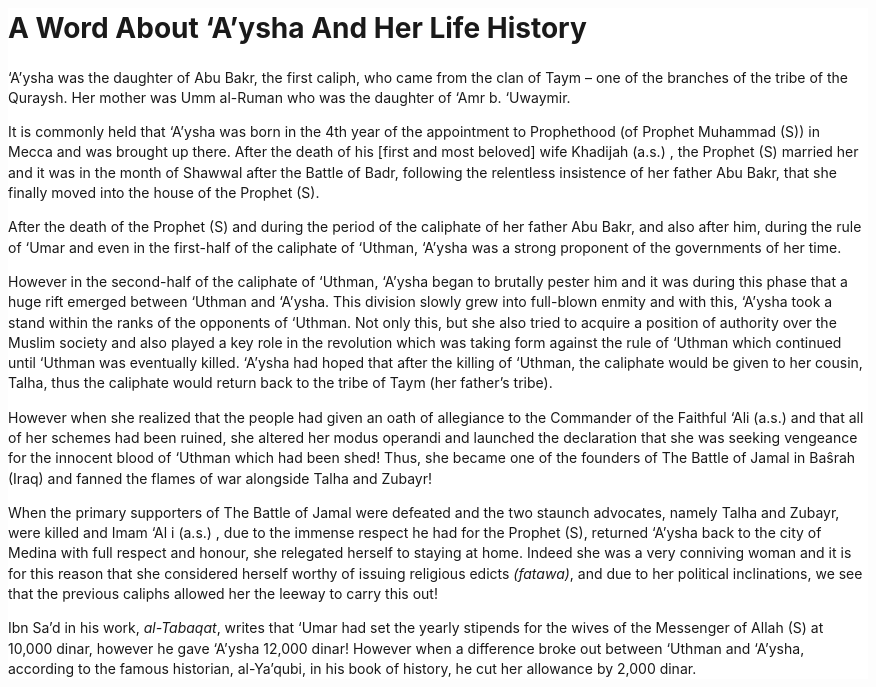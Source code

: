 A Word About ‘A’ysha And Her Life History
=========================================

‘A’ysha was the daughter of Abu Bakr, the first caliph, who came from
the clan of Taym – one of the branches of the tribe of the Quraysh. Her
mother was Umm al-Ruman who was the daughter of ‘Amr b. ‘Uwaymir.

It is commonly held that ‘A’ysha was born in the 4th year of the
appointment to Prophethood (of Prophet Muhammad (S)) in Mecca and was
brought up there. After the death of his [first and most beloved] wife
Khadijah (a.s.) , the Prophet (S) married her and it was in the month of
Shawwal after the Battle of Badr, following the relentless insistence of
her father Abu Bakr, that she finally moved into the house of the
Prophet (S).

After the death of the Prophet (S) and during the period of the
caliphate of her father Abu Bakr, and also after him, during the rule of
‘Umar and even in the first-half of the caliphate of ‘Uthman, ‘A’ysha
was a strong proponent of the governments of her time.

However in the second-half of the caliphate of ‘Uthman, ‘A’ysha began to
brutally pester him and it was during this phase that a huge rift
emerged between ‘Uthman and ‘A’ysha. This division slowly grew into
full-blown enmity and with this, ‘A’ysha took a stand within the ranks
of the opponents of ‘Uthman. Not only this, but she also tried to
acquire a position of authority over the Muslim society and also played
a key role in the revolution which was taking form against the rule of
‘Uthman which continued until ‘Uthman was eventually killed. ‘A’ysha had
hoped that after the killing of ‘Uthman, the caliphate would be given to
her cousin, Talha, thus the caliphate would return back to the tribe of
Taym (her father’s tribe).

However when she realized that the people had given an oath of
allegiance to the Commander of the Faithful ‘Ali (a.s.) and that all of
her schemes had been ruined, she altered her modus operandi and launched
the declaration that she was seeking vengeance for the innocent blood of
‘Uthman which had been shed! Thus, she became one of the founders of The
Battle of Jamal in Baŝrah (Iraq) and fanned the flames of war alongside
Talha and Zubayr!

When the primary supporters of The Battle of Jamal were defeated and the
two staunch advocates, namely Talha and Zubayr, were killed and Imam ‘Al
i (a.s.) , due to the immense respect he had for the Prophet (S),
returned ‘A’ysha back to the city of Medina with full respect and
honour, she relegated herself to staying at home. Indeed she was a very
conniving woman and it is for this reason that she considered herself
worthy of issuing religious edicts *(fatawa)*, and due to her political
inclinations, we see that the previous caliphs allowed her the leeway to
carry this out!

Ibn Sa’d in his work, *al-Tabaqat*, writes that ‘Umar had set the yearly
stipends for the wives of the Messenger of Allah (S) at 10,000 dinar,
however he gave ‘A’ysha 12,000 dinar! However when a difference broke
out between ‘Uthman and ‘A’ysha, according to the famous historian,
al-Ya’qubi, in his book of history, he cut her allowance by 2,000 dinar.


[^1]: The death of ‘Uthman has been related as such from
[^2]: Commentary of Nahjul Balagha of Ibn Abil Hadid; vol. 6, pg. 215
[^3]: The History of al-Tabari, v. 3, pg. 477
[^4]: Al-Kamil of Ibn Athir, v. 3, pg. 206
[^5]: Sahih al-Bukhari, v. 5, pg. 48, Section on the Marriage of
[^6]: This event has been narrated by Ibn Abil Hadid in detail in vol.
